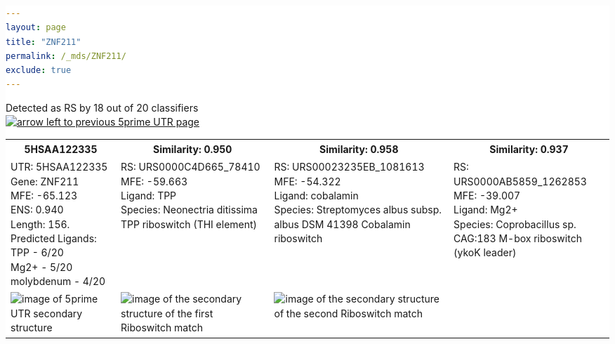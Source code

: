 ```yaml
---
layout: page
title: "ZNF211"
permalink: /_mds/ZNF211/
exclude: true
---
```


<link rel="stylesheet" href="../../custom.css">


<div> Detected as RS by 18 out of 20 classifiers </div>



<div class="row" >
  <div class="column">
    <a href="../../_mds/ZNF236/"><img src="../../icons/arrow_left.png" alt="arrow left to previous 5prime UTR page" style="width:100%"></a>
  </div>
  <div class="column_center">
    <table>
      <tr>
        <th>5HSAA122335</th>
        <th>Similarity: 0.950</th>
        <th>Similarity: 0.958</th>
        <th>Similarity: 0.937</th>
      </tr>
        <tr>
            <td>
                    UTR: 5HSAA122335<br>
                    Gene: ZNF211<br>
                    MFE: -65.123<br>
                    ENS: 0.940<br>
                    Length: 156.<br>
                    Predicted Ligands:<br>
                    TPP - 6/20<br>
                    Mg2+ - 5/20<br>
                    molybdenum - 4/20<br>         
            </td>
            <td>
                    RS: URS0000C4D665_78410<br>
                    MFE: -59.663<br>
                    Ligand: TPP<br>
                    Species: Neonectria ditissima TPP riboswitch (THI element)<br>
            </td>
            <td>
                    RS: URS00023235EB_1081613<br>
                    MFE: -54.322<br>
                    Ligand: cobalamin<br>
                    Species: Streptomyces albus subsp. albus DSM 41398 Cobalamin riboswitch<br>
            </td>
            <td>
                    RS: URS0000AB5859_1262853<br>
                    MFE: -39.007<br>
                    Ligand: Mg2+<br>
                Species: Coprobacillus sp. CAG:183 M-box riboswitch (ykoK leader)<br>
            </td>
        </tr>
      <tr>
        <td><img src="../../alns/dot/UTR_5HSAA122335_1500.png" alt="image of 5prime UTR secondary structure" style="width:100%"></td>
        <td><img src="../../alns/dot/RS_URS0000C4D665_78410_1500.png" alt="image of the secondary structure of the first Riboswitch match" style="width:100%"></td>
        <td><img src="../../alns/dot/RS_URS00023235EB_1081613_1500.png" alt="image of the secondary structure of the second Riboswitch match" style="width:100%"></td>